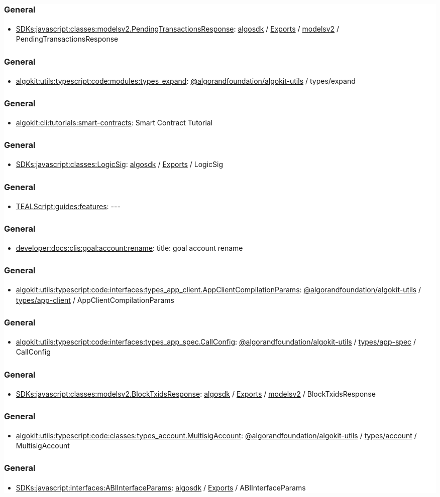 ### General
- [SDKs:javascript:classes:modelsv2.PendingTransactionsResponse](taxonomy/SDKs:javascript:classes:modelsv2.PendingTransactionsResponse.md): [algosdk](../README.md) / [Exports](../modules.md) / [modelsv2](../modules/modelsv2.md) / PendingTransactionsResponse

### General
- [algokit:utils:typescript:code:modules:types_expand](taxonomy/algokit:utils:typescript:code:modules:types_expand.md): [@algorandfoundation/algokit-utils](../README.md) / types/expand

### General
- [algokit:cli:tutorials:smart-contracts](taxonomy/algokit:cli:tutorials:smart-contracts.md): Smart Contract Tutorial

### General
- [SDKs:javascript:classes:LogicSig](taxonomy/SDKs:javascript:classes:LogicSig.md): [algosdk](../README.md) / [Exports](../modules.md) / LogicSig

### General
- [TEALScript:guides:features](taxonomy/TEALScript:guides:features.md): ---

### General
- [developer:docs:clis:goal:account:rename](taxonomy/developer:docs:clis:goal:account:rename.md): title: goal account rename

### General
- [algokit:utils:typescript:code:interfaces:types_app_client.AppClientCompilationParams](taxonomy/algokit:utils:typescript:code:interfaces:types_app_client.AppClientCompilationParams.md): [@algorandfoundation/algokit-utils](../README.md) / [types/app-client](../modules/types_app_client.md) / AppClientCompilationParams

### General
- [algokit:utils:typescript:code:interfaces:types_app_spec.CallConfig](taxonomy/algokit:utils:typescript:code:interfaces:types_app_spec.CallConfig.md): [@algorandfoundation/algokit-utils](../README.md) / [types/app-spec](../modules/types_app_spec.md) / CallConfig

### General
- [SDKs:javascript:classes:modelsv2.BlockTxidsResponse](taxonomy/SDKs:javascript:classes:modelsv2.BlockTxidsResponse.md): [algosdk](../README.md) / [Exports](../modules.md) / [modelsv2](../modules/modelsv2.md) / BlockTxidsResponse

### General
- [algokit:utils:typescript:code:classes:types_account.MultisigAccount](taxonomy/algokit:utils:typescript:code:classes:types_account.MultisigAccount.md): [@algorandfoundation/algokit-utils](../README.md) / [types/account](../modules/types_account.md) / MultisigAccount

### General
- [SDKs:javascript:interfaces:ABIInterfaceParams](taxonomy/SDKs:javascript:interfaces:ABIInterfaceParams.md): [algosdk](../README.md) / [Exports](../modules.md) / ABIInterfaceParams
